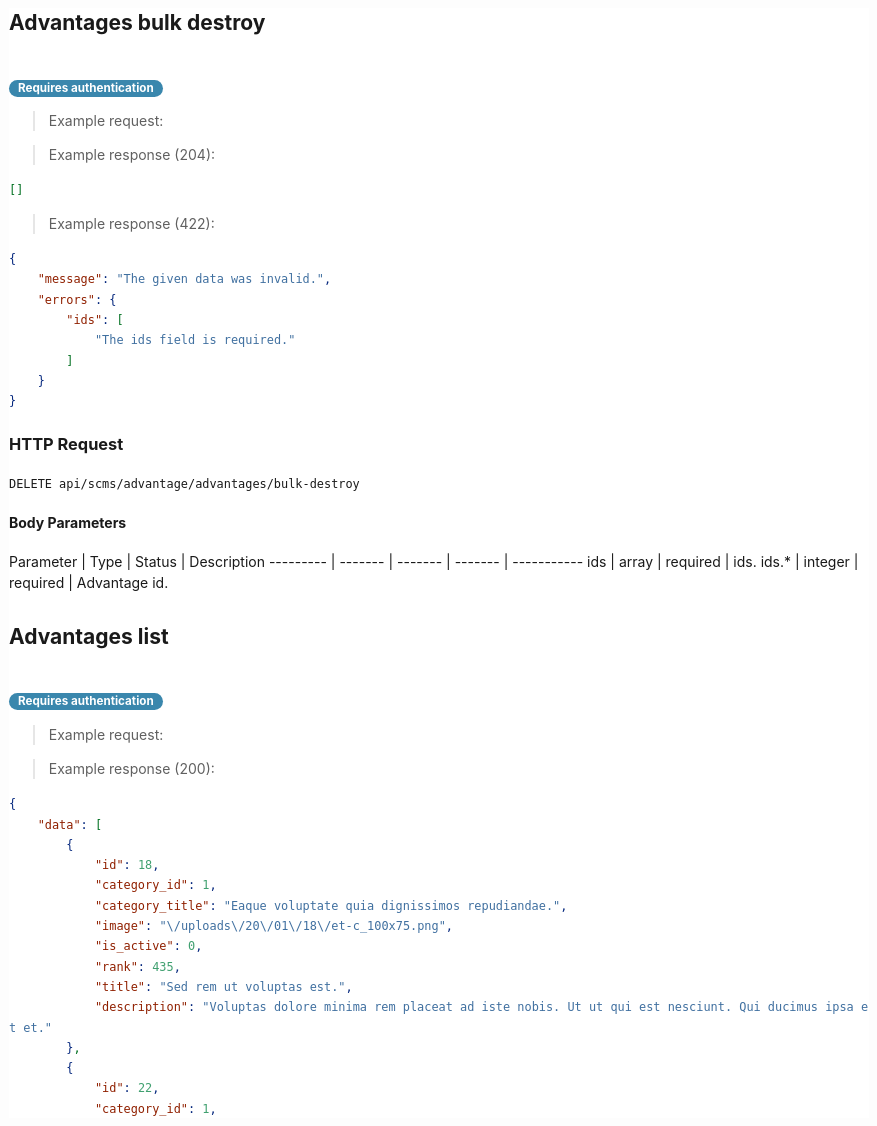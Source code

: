 



## Advantages bulk destroy

<br><small style="padding: 1px 9px 2px;font-weight: bold;white-space: nowrap;color: #ffffff;-webkit-border-radius: 9px;-moz-border-radius: 9px;border-radius: 9px;background-color: #3a87ad;">Requires authentication</small>
> Example request:


> Example response (204):

```json
[]
```
> Example response (422):

```json
{
    "message": "The given data was invalid.",
    "errors": {
        "ids": [
            "The ids field is required."
        ]
    }
}
```

### HTTP Request
`DELETE api/scms/advantage/advantages/bulk-destroy`

#### Body Parameters

Parameter | Type | Status | Description
--------- | ------- | ------- | ------- | -----------
    ids | array |  required  | ids.
    ids.* | integer |  required  | Advantage id.




## Advantages list

<br><small style="padding: 1px 9px 2px;font-weight: bold;white-space: nowrap;color: #ffffff;-webkit-border-radius: 9px;-moz-border-radius: 9px;border-radius: 9px;background-color: #3a87ad;">Requires authentication</small>
> Example request:


> Example response (200):

```json
{
    "data": [
        {
            "id": 18,
            "category_id": 1,
            "category_title": "Eaque voluptate quia dignissimos repudiandae.",
            "image": "\/uploads\/20\/01\/18\/et-c_100x75.png",
            "is_active": 0,
            "rank": 435,
            "title": "Sed rem ut voluptas est.",
            "description": "Voluptas dolore minima rem placeat ad iste nobis. Ut ut qui est nesciunt. Qui ducimus ipsa et et."
        },
        {
            "id": 22,
            "category_id": 1,
```